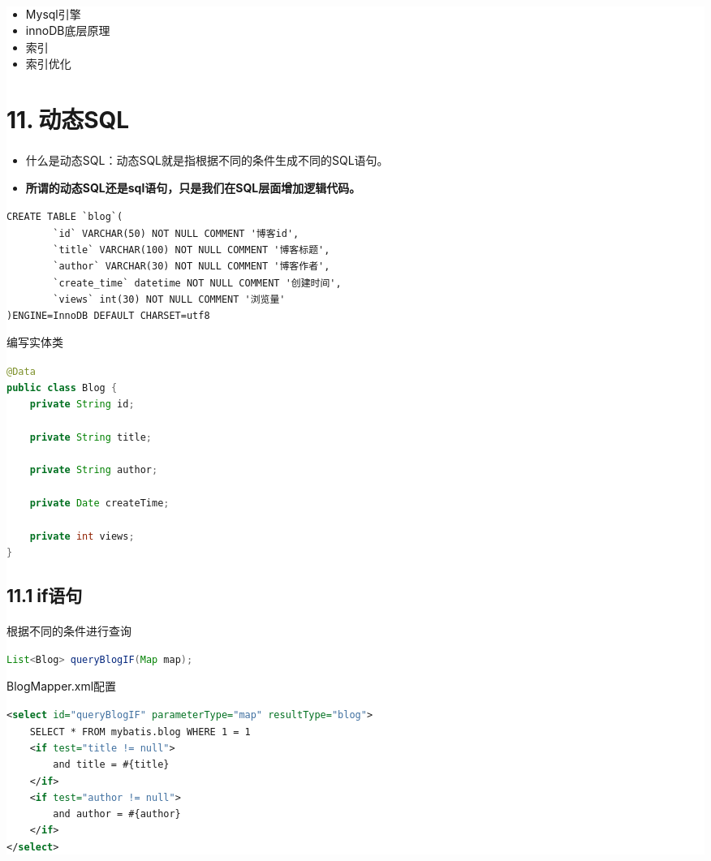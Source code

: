 - Mysql引擎
- innoDB底层原理
- 索引
- 索引优化

# 11. 动态SQL

- 什么是动态SQL：动态SQL就是指根据不同的条件生成不同的SQL语句。

- **所谓的动态SQL还是sql语句，只是我们在SQL层面增加逻辑代码。**

```mysql
CREATE TABLE `blog`(
		`id` VARCHAR(50) NOT NULL COMMENT '博客id',
		`title` VARCHAR(100) NOT NULL COMMENT '博客标题',
		`author` VARCHAR(30) NOT NULL COMMENT '博客作者',
		`create_time` datetime NOT NULL COMMENT '创建时间',
		`views` int(30) NOT NULL COMMENT '浏览量' 
)ENGINE=InnoDB DEFAULT CHARSET=utf8
```

编写实体类

```java
@Data
public class Blog {
    private String id;

    private String title;

    private String author;

    private Date createTime;

    private int views;
}
```

## 11.1 if语句

根据不同的条件进行查询

```java
List<Blog> queryBlogIF(Map map);
```

BlogMapper.xml配置

```xml
<select id="queryBlogIF" parameterType="map" resultType="blog">
    SELECT * FROM mybatis.blog WHERE 1 = 1
    <if test="title != null">
        and title = #{title}
    </if>
    <if test="author != null">
        and author = #{author}
    </if>
</select>
```

